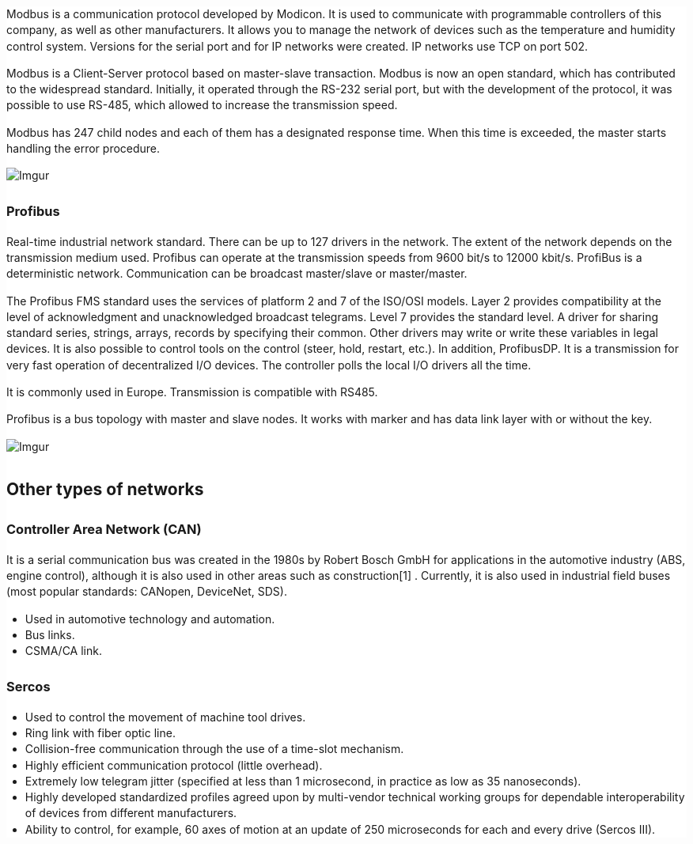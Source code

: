 Modbus is a communication protocol developed by Modicon. It is used to communicate with programmable controllers of this company, as well as other manufacturers. It allows you to manage the network of devices such as the temperature and humidity control system. Versions for the serial port and for IP networks were created. IP networks use TCP on port 502.  

Modbus is a Client-Server protocol based on master-slave transaction. Modbus is now an open standard, which has contributed to the widespread standard. Initially, it operated through the RS-232 serial port, but with the development of the protocol, it was possible to use RS-485, which allowed to increase the transmission speed. 

Modbus has 247 child nodes and each of them has a designated response time. When this time is exceeded, the master starts handling the error procedure. 

![Imgur](https://i.imgur.com/c1xTOqB.png)

### Profibus 

Real-time industrial network standard. There can be up to 127 drivers in the network. The extent of the network depends on the transmission medium used. Profibus can operate at the transmission speeds from 9600 bit/s to 12000 kbit/s. ProfiBus is a deterministic network. Communication can be broadcast master/slave or master/master. 

The Profibus FMS standard uses the services of platform 2 and 7 of the ISO/OSI models. Layer 2 provides compatibility at the level of acknowledgment and unacknowledged broadcast telegrams. Level 7 provides the standard level. A driver for sharing standard series, strings, arrays, records by specifying their common. Other drivers may write or write these variables in legal devices. It is also possible to control tools on the control (steer, hold, restart, etc.). In addition, ProfibusDP. It is a transmission for very fast operation of decentralized I/O devices. The controller polls the local I/O drivers all the time. 

It is commonly used in Europe. Transmission is compatible with RS485. 

Profibus is a bus topology with master and slave nodes. It works with marker and has data link layer with or without the key.

![Imgur](https://i.imgur.com/zeTKWnl.png)

## Other types of networks 

### Controller Area Network (CAN)  

It is a serial communication bus was created in the 1980s by Robert Bosch GmbH for applications in the automotive industry (ABS, engine control), although it is also used in other areas such as construction[1] . Currently, it is also used in industrial field buses (most popular standards: CANopen, DeviceNet, SDS). 
- Used in automotive technology and automation.
- Bus links.
- CSMA/CA link. 

### Sercos
- Used to control the movement of machine tool drives.
- Ring link with fiber optic line.
- Collision-free communication through the use of a time-slot mechanism.
- Highly efficient communication protocol (little overhead).
- Extremely low telegram jitter (specified at less than 1 microsecond, in practice as low as 35 nanoseconds).
- Highly developed standardized profiles agreed upon by multi-vendor technical working groups for dependable interoperability of devices from different manufacturers.
- Ability to control, for example, 60 axes of motion at an update of 250 microseconds for each and every drive (Sercos III).
